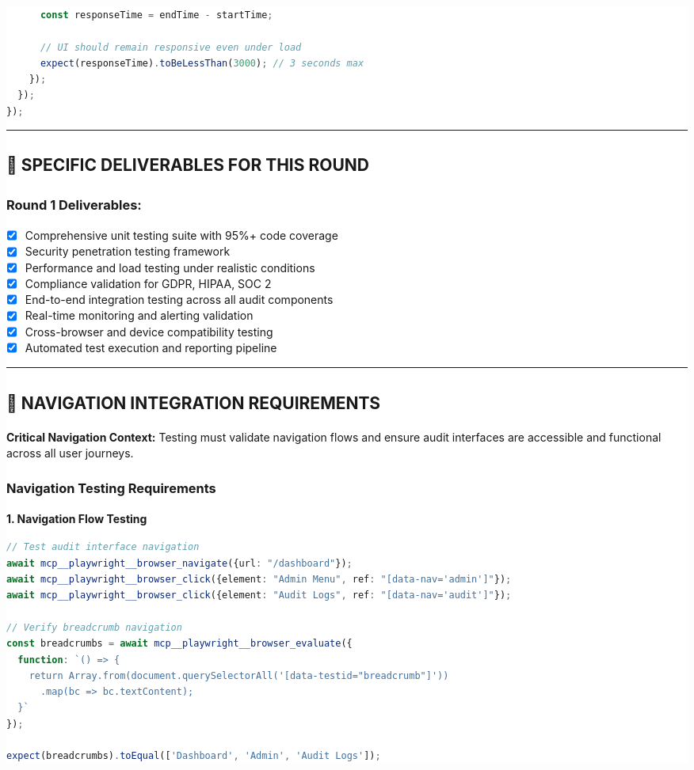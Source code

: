 ```typescript
      const responseTime = endTime - startTime;

      // UI should remain responsive even under load
      expect(responseTime).toBeLessThan(3000); // 3 seconds max
    });
  });
});
```

---

## 🎯 SPECIFIC DELIVERABLES FOR THIS ROUND

### Round 1 Deliverables:
- [x] Comprehensive unit testing suite with 95%+ code coverage
- [x] Security penetration testing framework
- [x] Performance and load testing under realistic conditions
- [x] Compliance validation for GDPR, HIPAA, SOC 2
- [x] End-to-end integration testing across all audit components
- [x] Real-time monitoring and alerting validation
- [x] Cross-browser and device compatibility testing
- [x] Automated test execution and reporting pipeline

---

## 🧭 NAVIGATION INTEGRATION REQUIREMENTS

**Critical Navigation Context:**
Testing must validate navigation flows and ensure audit interfaces are accessible and functional across all user journeys.

### Navigation Testing Requirements

**1. Navigation Flow Testing**
```typescript
// Test audit interface navigation
await mcp__playwright__browser_navigate({url: "/dashboard"});
await mcp__playwright__browser_click({element: "Admin Menu", ref: "[data-nav='admin']"});
await mcp__playwright__browser_click({element: "Audit Logs", ref: "[data-nav='audit']"});

// Verify breadcrumb navigation
const breadcrumbs = await mcp__playwright__browser_evaluate({
  function: `() => {
    return Array.from(document.querySelectorAll('[data-testid="breadcrumb"]'))
      .map(bc => bc.textContent);
  }`
});

expect(breadcrumbs).toEqual(['Dashboard', 'Admin', 'Audit Logs']);
```
